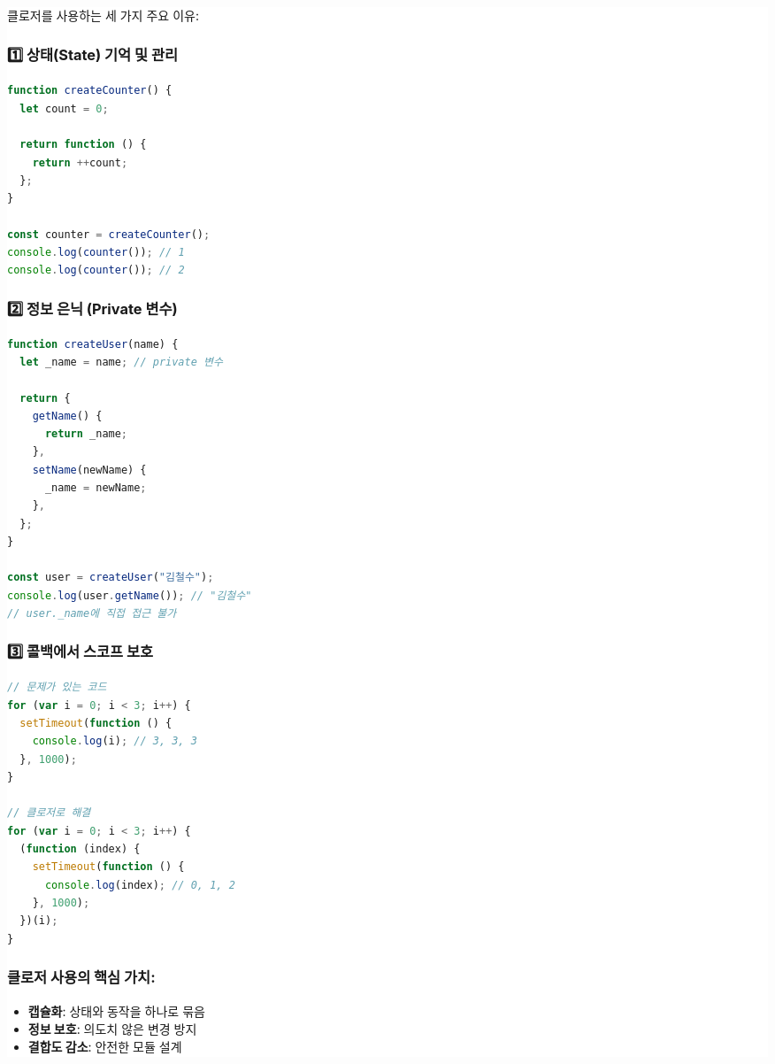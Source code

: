 클로저를 사용하는 세 가지 주요 이유:

### 1️⃣ **상태(State) 기억 및 관리**

```javascript
function createCounter() {
  let count = 0;

  return function () {
    return ++count;
  };
}

const counter = createCounter();
console.log(counter()); // 1
console.log(counter()); // 2
```

### 2️⃣ **정보 은닉 (Private 변수)**

```javascript
function createUser(name) {
  let _name = name; // private 변수

  return {
    getName() {
      return _name;
    },
    setName(newName) {
      _name = newName;
    },
  };
}

const user = createUser("김철수");
console.log(user.getName()); // "김철수"
// user._name에 직접 접근 불가
```

### 3️⃣ **콜백에서 스코프 보호**

```javascript
// 문제가 있는 코드
for (var i = 0; i < 3; i++) {
  setTimeout(function () {
    console.log(i); // 3, 3, 3
  }, 1000);
}

// 클로저로 해결
for (var i = 0; i < 3; i++) {
  (function (index) {
    setTimeout(function () {
      console.log(index); // 0, 1, 2
    }, 1000);
  })(i);
}
```

### 클로저 사용의 핵심 가치:

- **캡슐화**: 상태와 동작을 하나로 묶음
- **정보 보호**: 의도치 않은 변경 방지
- **결합도 감소**: 안전한 모듈 설계
